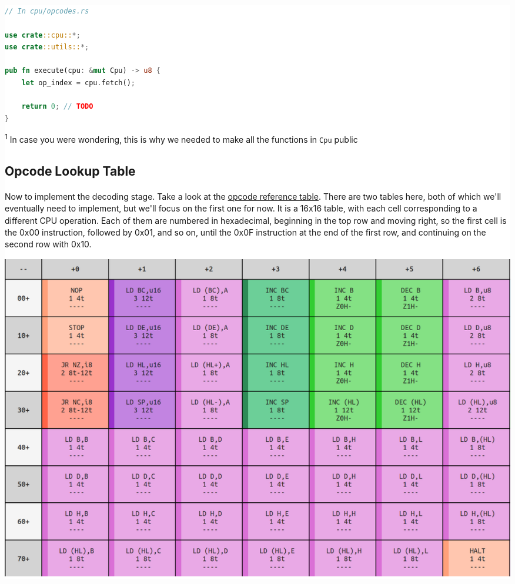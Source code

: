 ```rust
// In cpu/opcodes.rs

use crate::cpu::*;
use crate::utils::*;

pub fn execute(cpu: &mut Cpu) -> u8 {
    let op_index = cpu.fetch();

    return 0; // TODO
}
```

<sup>1</sup> In case you were wondering, this is why we needed to make all the functions in `Cpu` public

## Opcode Lookup Table

Now to implement the decoding stage. Take a look at the [opcode reference table](https://izik1.github.io/gbops/). There are two tables here, both of which we'll eventually need to implement, but we'll focus on the first one for now. It is a 16x16 table, with each cell corresponding to a different CPU operation. Each of them are numbered in hexadecimal, beginning in the top row and moving right, so the first cell is the 0x00 instruction, followed by 0x01, and so on, until the 0x0F instruction at the end of the first row, and continuing on the second row with 0x10.

![An image showing the full opcode lookup table](img/05-op-table-example.png)
